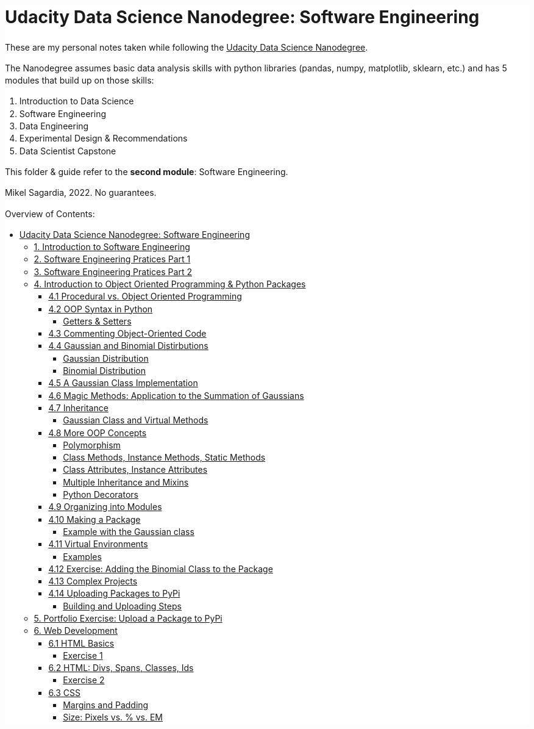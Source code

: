 # Udacity Data Science Nanodegree: Software Engineering

These are my personal notes taken while following the [Udacity Data Science Nanodegree](https://www.udacity.com/course/data-scientist-nanodegree--nd025).

The Nanodegree assumes basic data analysis skills with python libraries (pandas, numpy, matplotlib, sklearn, etc.) and has 5 modules that build up on those skills:

1. Introduction to Data Science
2. Software Engineering
3. Data Engineering
4. Experimental Design & Recommendations
5. Data Scientist Capstone

This folder & guide refer to the **second module**: Software Engineering.

Mikel Sagardia, 2022.
No guarantees.

Overview of Contents:

- [Udacity Data Science Nanodegree: Software Engineering](#udacity-data-science-nanodegree-software-engineering)
  - [1. Introduction to Software Engineering](#1-introduction-to-software-engineering)
  - [2. Software Engineering Pratices Part 1](#2-software-engineering-pratices-part-1)
  - [3. Software Engineering Pratices Part 2](#3-software-engineering-pratices-part-2)
  - [4. Introduction to Object Oriented Programming \& Python Packages](#4-introduction-to-object-oriented-programming--python-packages)
    - [4.1 Procedural vs. Object Oriented Programming](#41-procedural-vs-object-oriented-programming)
    - [4.2 OOP Syntax in Python](#42-oop-syntax-in-python)
      - [Getters \& Setters](#getters--setters)
    - [4.3 Commenting Object-Oriented Code](#43-commenting-object-oriented-code)
    - [4.4 Gaussian and Binomial Distirbutions](#44-gaussian-and-binomial-distirbutions)
      - [Gaussian Distribution](#gaussian-distribution)
      - [Binomial Distribution](#binomial-distribution)
    - [4.5 A Gaussian Class Implementation](#45-a-gaussian-class-implementation)
    - [4.6 Magic Methods: Application to the Summation of Gaussians](#46-magic-methods-application-to-the-summation-of-gaussians)
    - [4.7 Inheritance](#47-inheritance)
      - [Gaussian Class and Virtual Methods](#gaussian-class-and-virtual-methods)
    - [4.8 More OOP Concepts](#48-more-oop-concepts)
      - [Polymorphism](#polymorphism)
      - [Class Methods, Instance Methods, Static Methods](#class-methods-instance-methods-static-methods)
      - [Class Attributes, Instance Attributes](#class-attributes-instance-attributes)
      - [Multiple Inheritance and Mixins](#multiple-inheritance-and-mixins)
      - [Python Decorators](#python-decorators)
    - [4.9 Organizing into Modules](#49-organizing-into-modules)
    - [4.10 Making a Package](#410-making-a-package)
      - [Example with the Gaussian class](#example-with-the-gaussian-class)
    - [4.11 Virtual Environments](#411-virtual-environments)
      - [Examples](#examples)
    - [4.12 Exercise: Adding the Binomial Class to the Package](#412-exercise-adding-the-binomial-class-to-the-package)
    - [4.13 Complex Projects](#413-complex-projects)
    - [4.14 Uploading Packages to PyPi](#414-uploading-packages-to-pypi)
      - [Building and Uploading Steps](#building-and-uploading-steps)
  - [5. Portfolio Exercise: Upload a Package to PyPi](#5-portfolio-exercise-upload-a-package-to-pypi)
  - [6. Web Development](#6-web-development)
    - [6.1 HTML Basics](#61-html-basics)
      - [Exercise 1](#exercise-1)
    - [6.2 HTML: Divs, Spans, Classes, Ids](#62-html-divs-spans-classes-ids)
      - [Exercise 2](#exercise-2)
    - [6.3 CSS](#63-css)
      - [Margins and Padding](#margins-and-padding)
      - [Size: Pixels vs. % vs. EM](#size-pixels-vs--vs-em)
